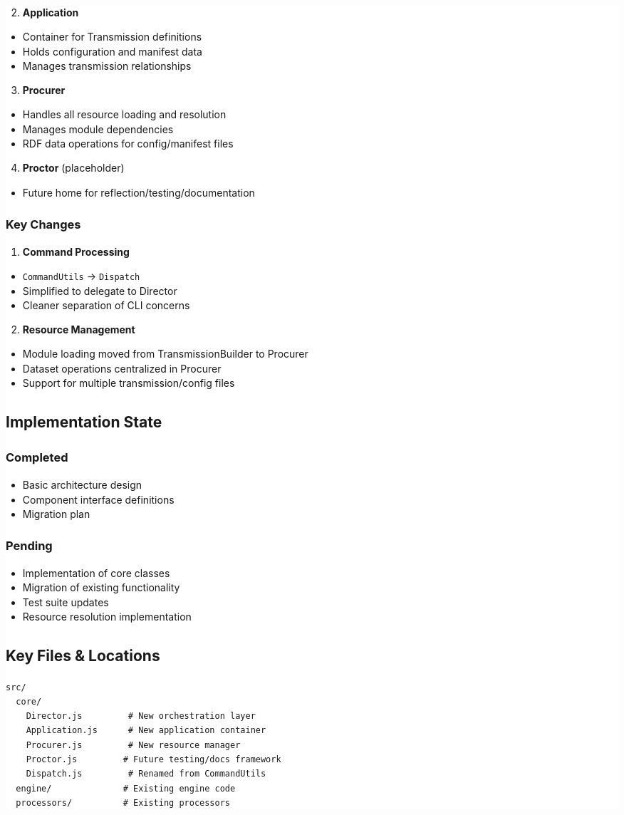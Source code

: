 2. **Application**
- Container for Transmission definitions
- Holds configuration and manifest data
- Manages transmission relationships

3. **Procurer**
- Handles all resource loading and resolution
- Manages module dependencies
- RDF data operations for config/manifest files

4. **Proctor** (placeholder)
- Future home for reflection/testing/documentation

### Key Changes

1. **Command Processing**
- `CommandUtils` → `Dispatch`
- Simplified to delegate to Director
- Cleaner separation of CLI concerns

2. **Resource Management**
- Module loading moved from TransmissionBuilder to Procurer
- Dataset operations centralized in Procurer
- Support for multiple transmission/config files

## Implementation State

### Completed
- Basic architecture design
- Component interface definitions
- Migration plan

### Pending
- Implementation of core classes
- Migration of existing functionality
- Test suite updates
- Resource resolution implementation

## Key Files & Locations

```
src/
  core/
    Director.js         # New orchestration layer
    Application.js      # New application container
    Procurer.js         # New resource manager  
    Proctor.js         # Future testing/docs framework
    Dispatch.js         # Renamed from CommandUtils
  engine/              # Existing engine code
  processors/          # Existing processors
```
